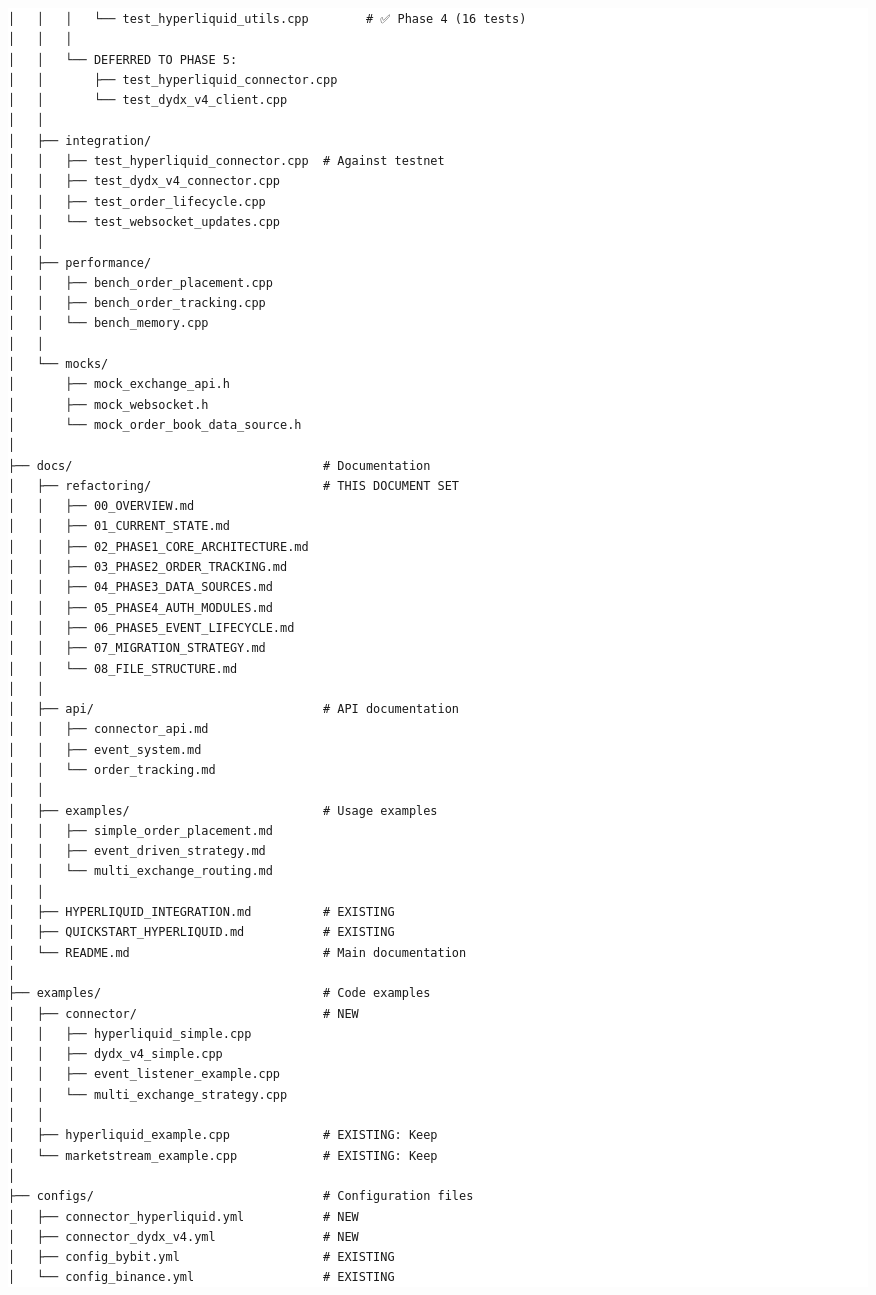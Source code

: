 ```
│   │   │   └── test_hyperliquid_utils.cpp        # ✅ Phase 4 (16 tests)
│   │   │
│   │   └── DEFERRED TO PHASE 5:
│   │       ├── test_hyperliquid_connector.cpp
│   │       └── test_dydx_v4_client.cpp
│   │
│   ├── integration/
│   │   ├── test_hyperliquid_connector.cpp  # Against testnet
│   │   ├── test_dydx_v4_connector.cpp
│   │   ├── test_order_lifecycle.cpp
│   │   └── test_websocket_updates.cpp
│   │
│   ├── performance/
│   │   ├── bench_order_placement.cpp
│   │   ├── bench_order_tracking.cpp
│   │   └── bench_memory.cpp
│   │
│   └── mocks/
│       ├── mock_exchange_api.h
│       ├── mock_websocket.h
│       └── mock_order_book_data_source.h
│
├── docs/                                   # Documentation
│   ├── refactoring/                        # THIS DOCUMENT SET
│   │   ├── 00_OVERVIEW.md
│   │   ├── 01_CURRENT_STATE.md
│   │   ├── 02_PHASE1_CORE_ARCHITECTURE.md
│   │   ├── 03_PHASE2_ORDER_TRACKING.md
│   │   ├── 04_PHASE3_DATA_SOURCES.md
│   │   ├── 05_PHASE4_AUTH_MODULES.md
│   │   ├── 06_PHASE5_EVENT_LIFECYCLE.md
│   │   ├── 07_MIGRATION_STRATEGY.md
│   │   └── 08_FILE_STRUCTURE.md
│   │
│   ├── api/                                # API documentation
│   │   ├── connector_api.md
│   │   ├── event_system.md
│   │   └── order_tracking.md
│   │
│   ├── examples/                           # Usage examples
│   │   ├── simple_order_placement.md
│   │   ├── event_driven_strategy.md
│   │   └── multi_exchange_routing.md
│   │
│   ├── HYPERLIQUID_INTEGRATION.md          # EXISTING
│   ├── QUICKSTART_HYPERLIQUID.md           # EXISTING
│   └── README.md                           # Main documentation
│
├── examples/                               # Code examples
│   ├── connector/                          # NEW
│   │   ├── hyperliquid_simple.cpp
│   │   ├── dydx_v4_simple.cpp
│   │   ├── event_listener_example.cpp
│   │   └── multi_exchange_strategy.cpp
│   │
│   ├── hyperliquid_example.cpp             # EXISTING: Keep
│   └── marketstream_example.cpp            # EXISTING: Keep
│
├── configs/                                # Configuration files
│   ├── connector_hyperliquid.yml           # NEW
│   ├── connector_dydx_v4.yml               # NEW
│   ├── config_bybit.yml                    # EXISTING
│   └── config_binance.yml                  # EXISTING
```